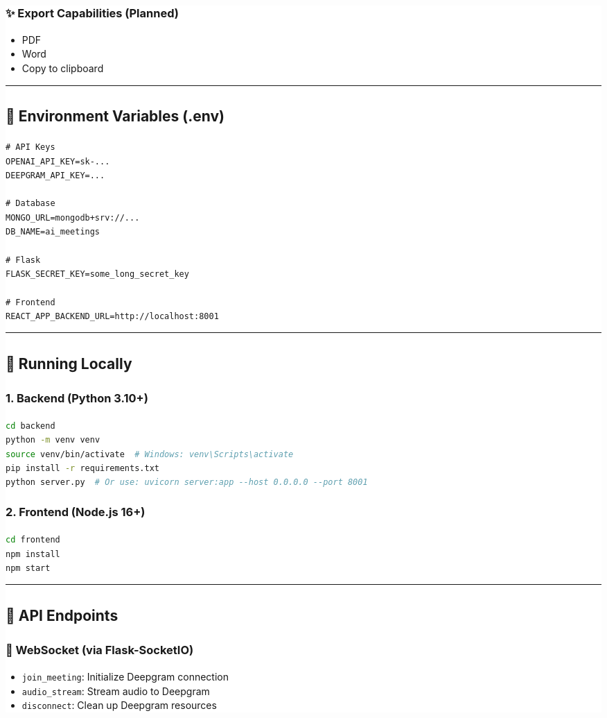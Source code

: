 ### ✨ Export Capabilities (Planned)
- PDF
- Word
- Copy to clipboard

---

## 🔐 Environment Variables (.env)

```env
# API Keys
OPENAI_API_KEY=sk-...
DEEPGRAM_API_KEY=...

# Database
MONGO_URL=mongodb+srv://...
DB_NAME=ai_meetings

# Flask
FLASK_SECRET_KEY=some_long_secret_key

# Frontend
REACT_APP_BACKEND_URL=http://localhost:8001
```

---

## 🧪 Running Locally

### 1. Backend (Python 3.10+)
```bash
cd backend
python -m venv venv
source venv/bin/activate  # Windows: venv\Scripts\activate
pip install -r requirements.txt
python server.py  # Or use: uvicorn server:app --host 0.0.0.0 --port 8001
```

### 2. Frontend (Node.js 16+)
```bash
cd frontend
npm install
npm start
```

---

## 🔌 API Endpoints

### 📡 WebSocket (via Flask-SocketIO)
- `join_meeting`: Initialize Deepgram connection
- `audio_stream`: Stream audio to Deepgram
- `disconnect`: Clean up Deepgram resources
